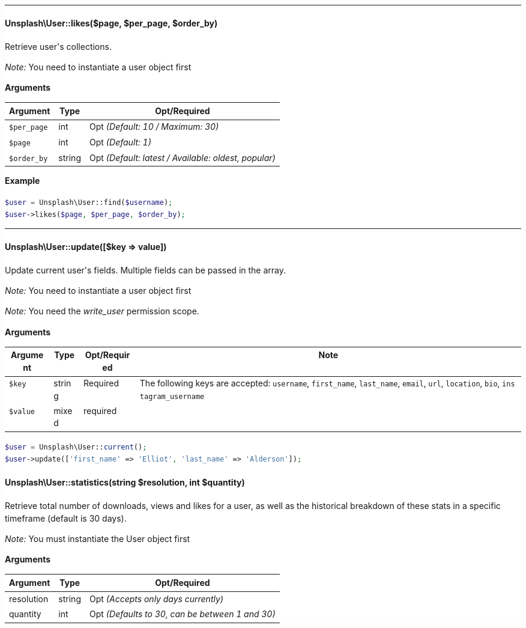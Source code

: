----

#### Unsplash\User::likes($page, $per_page, $order_by)
Retrieve user's collections.

*Note:* You need to instantiate a user object first

**Arguments**

  Argument     | Type | Opt/Required
---------------|------|--------------
`$per_page`    | int  | Opt *(Default: 10 / Maximum: 30)*
`$page`        | int  | Opt *(Default: 1)*
`$order_by` | string | Opt *(Default: latest / Available: oldest, popular)*


**Example**

```php
$user = Unsplash\User::find($username);
$user->likes($page, $per_page, $order_by);
```

----


#### Unsplash\User::update([$key => value])
Update current user's fields. Multiple fields can be passed in the array.

*Note:* You need to instantiate a user object first

*Note:* You need the *write_user* permission scope.

**Arguments**

  Argument     | Type   | Opt/Required | Note  |
---------------|--------|--------------|-------|
`$key`         | string | Required     | The following keys are accepted: `username`, `first_name`, `last_name`, `email`, `url`, `location`, `bio`, `instagram_username`
`$value`       | mixed  | required

```php
$user = Unsplash\User::current();
$user->update(['first_name' => 'Elliot', 'last_name' => 'Alderson']);
```

#### Unsplash\User::statistics(string $resolution, int $quantity)
Retrieve total number of downloads, views and likes for a user, as well as the historical breakdown of these stats in a specific timeframe (default is 30 days).

*Note:* You must instantiate the User object first

**Arguments**


  Argument     | Type | Opt/Required
---------------|------|--------------
resolution | string | Opt *(Accepts only days currently)*
quantity | int | Opt *(Defaults to 30, can be between 1 and 30)*
